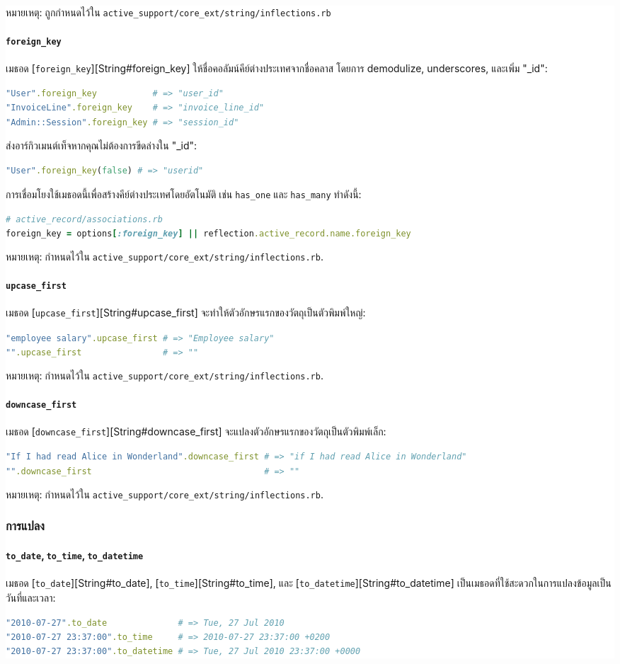 หมายเหตุ: ถูกกำหนดไว้ใน `active_support/core_ext/string/inflections.rb`


#### `foreign_key`

เมธอด [`foreign_key`][String#foreign_key] ให้ชื่อคอลัมน์คีย์ต่างประเทศจากชื่อคลาส โดยการ demodulize, underscores, และเพิ่ม "_id":

```ruby
"User".foreign_key           # => "user_id"
"InvoiceLine".foreign_key    # => "invoice_line_id"
"Admin::Session".foreign_key # => "session_id"
```
ส่งอาร์กิวเมนต์เท็จหากคุณไม่ต้องการขีดล่างใน "_id":

```ruby
"User".foreign_key(false) # => "userid"
```

การเชื่อมโยงใช้เมธอดนี้เพื่อสร้างคีย์ต่างประเทศโดยอัตโนมัติ เช่น `has_one` และ `has_many` ทำดังนี้:

```ruby
# active_record/associations.rb
foreign_key = options[:foreign_key] || reflection.active_record.name.foreign_key
```

หมายเหตุ: กำหนดไว้ใน `active_support/core_ext/string/inflections.rb`.


#### `upcase_first`

เมธอด [`upcase_first`][String#upcase_first] จะทำให้ตัวอักษรแรกของวัตถุเป็นตัวพิมพ์ใหญ่:

```ruby
"employee salary".upcase_first # => "Employee salary"
"".upcase_first                # => ""
```

หมายเหตุ: กำหนดไว้ใน `active_support/core_ext/string/inflections.rb`.


#### `downcase_first`

เมธอด [`downcase_first`][String#downcase_first] จะแปลงตัวอักษรแรกของวัตถุเป็นตัวพิมพ์เล็ก:

```ruby
"If I had read Alice in Wonderland".downcase_first # => "if I had read Alice in Wonderland"
"".downcase_first                                  # => ""
```

หมายเหตุ: กำหนดไว้ใน `active_support/core_ext/string/inflections.rb`.


### การแปลง

#### `to_date`, `to_time`, `to_datetime`

เมธอด [`to_date`][String#to_date], [`to_time`][String#to_time], และ [`to_datetime`][String#to_datetime] เป็นเมธอดที่ใช้สะดวกในการแปลงข้อมูลเป็นวันที่และเวลา:

```ruby
"2010-07-27".to_date              # => Tue, 27 Jul 2010
"2010-07-27 23:37:00".to_time     # => 2010-07-27 23:37:00 +0200
"2010-07-27 23:37:00".to_datetime # => Tue, 27 Jul 2010 23:37:00 +0000
```

